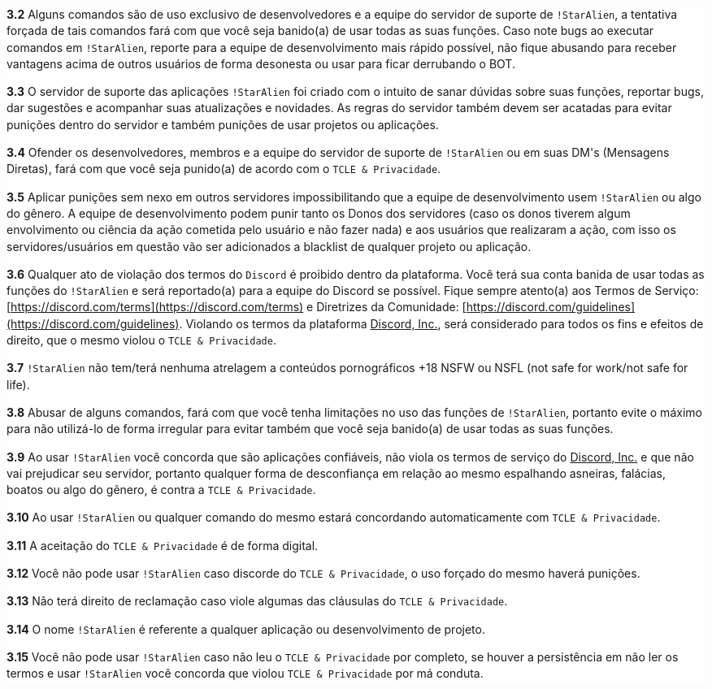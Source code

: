**3.2** Alguns comandos são de uso exclusivo de desenvolvedores e a equipe do servidor de suporte de `!StarAlien`, a tentativa forçada de tais comandos fará com que você seja banido(a) de usar todas as suas funções. Caso note bugs ao executar comandos em `!StarAlien`, reporte para a equipe de desenvolvimento mais rápido possível, não fique abusando para receber vantagens acima de outros usuários de forma desonesta ou usar para ficar derrubando o BOT.

**3.3** O servidor de suporte das aplicações `!StarAlien` foi criado com o intuito de sanar dúvidas sobre suas funções, reportar bugs, dar sugestões e acompanhar suas atualizações e novidades. As regras do servidor também devem ser acatadas para evitar punições dentro do servidor e também punições de usar projetos ou aplicações.

**3.4** Ofender os desenvolvedores, membros e a equipe do servidor de suporte de `!StarAlien` ou em suas DM's (Mensagens Diretas), fará com que você seja punido(a) de acordo com o `TCLE & Privacidade`.

**3.5** Aplicar punições sem nexo em outros servidores impossibilitando que a equipe de desenvolvimento usem `!StarAlien` ou algo do gênero. A equipe de desenvolvimento podem punir tanto os Donos dos servidores (caso os donos tiverem algum envolvimento ou ciência da ação cometida pelo usuário e não fazer nada) e aos usuários que realizaram a ação, com isso os servidores/usuários em questão vão ser adicionados a blacklist de qualquer projeto ou aplicação.

**3.6** Qualquer ato de violação dos termos do `Discord` é proibido dentro da plataforma. Você terá sua conta banida de usar todas as funções do `!StarAlien` e será reportado(a) para a equipe do Discord se possível. Fique sempre atento(a) aos Termos de Serviço: [https://discord.com/terms](https://discord.com/terms) e Diretrizes da Comunidade: [https://discord.com/guidelines](https://discord.com/guidelines). Violando os termos da plataforma [Discord, Inc.](https://pt.wikipedia.org/wiki/Discord), será considerado para todos os fins e efeitos de direito, que o mesmo violou o `TCLE & Privacidade`.

**3.7** `!StarAlien` não tem/terá nenhuma atrelagem a conteúdos pornográficos +18 NSFW ou NSFL (not safe for work/not safe for life).

**3.8** Abusar de alguns comandos, fará com que você tenha limitações no uso das funções de `!StarAlien`, portanto evite o máximo para não utilizá-lo de forma irregular para evitar também que você seja banido(a) de usar todas as suas funções.

**3.9** Ao usar `!StarAlien` você concorda que são aplicações confiáveis, não viola os termos de serviço do [Discord, Inc.](https://pt.wikipedia.org/wiki/Discord) e que não vai prejudicar seu servidor, portanto qualquer forma de desconfiança em relação ao mesmo espalhando asneiras, falácias, boatos ou algo do gênero, é contra a `TCLE & Privacidade`.

**3.10** Ao usar `!StarAlien` ou qualquer comando do mesmo estará concordando automaticamente com `TCLE & Privacidade`.

**3.11** A aceitação do `TCLE & Privacidade` é de forma digital.

**3.12** Você não pode usar `!StarAlien` caso discorde do `TCLE & Privacidade`, o uso forçado do mesmo haverá punições.

**3.13** Não terá direito de reclamação caso viole algumas das cláusulas do `TCLE & Privacidade`.

**3.14** O nome `!StarAlien` é referente a qualquer aplicação ou desenvolvimento de projeto.

**3.15** Você não pode usar `!StarAlien` caso não leu o `TCLE & Privacidade` por completo, se houver a persistência em não ler os termos e usar `!StarAlien` você concorda que violou `TCLE & Privacidade` por má conduta.
